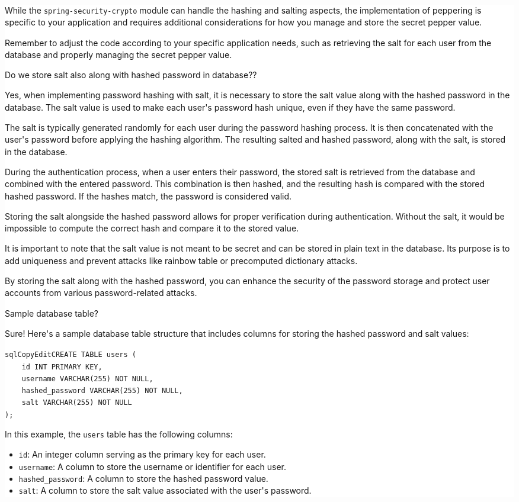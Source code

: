 While the `spring-security-crypto` module can handle the hashing and salting aspects, the implementation of peppering is specific to your application and requires additional considerations for how you manage and store the secret pepper value.

Remember to adjust the code according to your specific application needs, such as retrieving the salt for each user from the database and properly managing the secret pepper value.



Do we store salt also along with hashed password in database??



Yes, when implementing password hashing with salt, it is necessary to store the salt value along with the hashed password in the database. The salt value is used to make each user's password hash unique, even if they have the same password.

The salt is typically generated randomly for each user during the password hashing process. It is then concatenated with the user's password before applying the hashing algorithm. The resulting salted and hashed password, along with the salt, is stored in the database.

During the authentication process, when a user enters their password, the stored salt is retrieved from the database and combined with the entered password. This combination is then hashed, and the resulting hash is compared with the stored hashed password. If the hashes match, the password is considered valid.

Storing the salt alongside the hashed password allows for proper verification during authentication. Without the salt, it would be impossible to compute the correct hash and compare it to the stored value.

It is important to note that the salt value is not meant to be secret and can be stored in plain text in the database. Its purpose is to add uniqueness and prevent attacks like rainbow table or precomputed dictionary attacks.

By storing the salt along with the hashed password, you can enhance the security of the password storage and protect user accounts from various password-related attacks.



Sample database table?



Sure! Here's a sample database table structure that includes columns for storing the hashed password and salt values:

```
sqlCopyEditCREATE TABLE users (
    id INT PRIMARY KEY,
    username VARCHAR(255) NOT NULL,
    hashed_password VARCHAR(255) NOT NULL,
    salt VARCHAR(255) NOT NULL
);
```

In this example, the `users` table has the following columns:

* `id`: An integer column serving as the primary key for each user.
* `username`: A column to store the username or identifier for each user.
* `hashed_password`: A column to store the hashed password value.
* `salt`: A column to store the salt value associated with the user's password.
